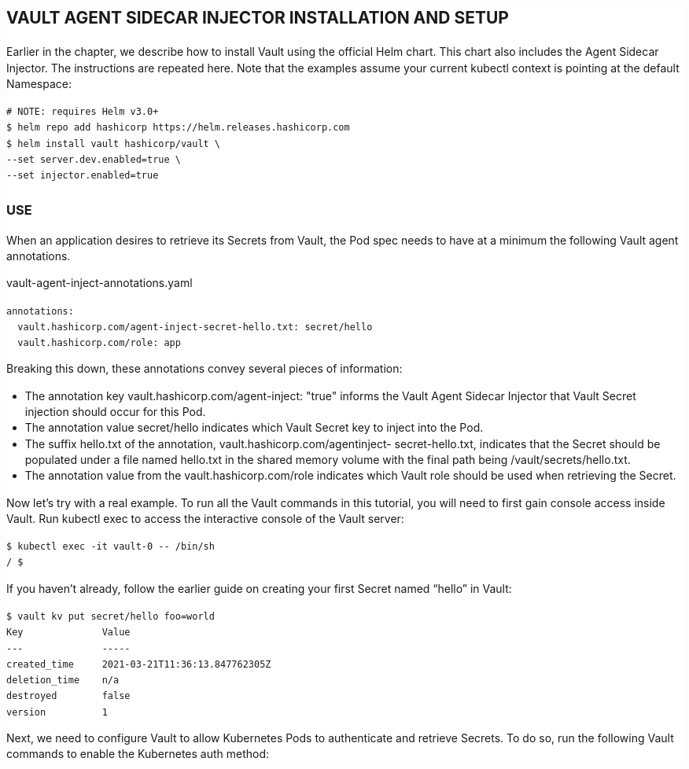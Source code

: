 ##  VAULT AGENT SIDECAR INJECTOR INSTALLATION AND SETUP
Earlier in the chapter, we describe how to install Vault using the official Helm chart.
This chart also includes the Agent Sidecar Injector. The instructions are repeated 
here. Note that the examples assume your current kubectl context is pointing at the
default Namespace:

```
# NOTE: requires Helm v3.0+
$ helm repo add hashicorp https://helm.releases.hashicorp.com
$ helm install vault hashicorp/vault \
--set server.dev.enabled=true \
--set injector.enabled=true
```
### USE
When an application desires to retrieve its Secrets from Vault, the Pod spec needs to
have at a minimum the following Vault agent annotations.   

vault-agent-inject-annotations.yaml
```
annotations:
  vault.hashicorp.com/agent-inject-secret-hello.txt: secret/hello
  vault.hashicorp.com/role: app
```
Breaking this down, these annotations convey several pieces of information:
* The annotation key vault.hashicorp.com/agent-inject: "true"
informs the Vault Agent Sidecar Injector that Vault Secret injection should
occur for this Pod.
* The annotation value secret/hello indicates which Vault Secret key to inject
into the Pod.
* The suffix hello.txt of the annotation, vault.hashicorp.com/agentinject-
secret-hello.txt, indicates that the Secret should be populated
under a file named hello.txt in the shared memory volume with the final path
being /vault/secrets/hello.txt.
* The annotation value from the vault.hashicorp.com/role indicates which
Vault role should be used when retrieving the Secret.


Now let’s try with a real example. To run all the Vault commands in this tutorial, you
will need to first gain console access inside Vault. Run kubectl exec to access the
interactive console of the Vault server:
```
$ kubectl exec -it vault-0 -- /bin/sh
/ $
```
If you haven’t already, follow the earlier guide on creating your first Secret named
“hello” in Vault:
```
$ vault kv put secret/hello foo=world
Key              Value
---              -----
created_time     2021-03-21T11:36:13.847762305Z
deletion_time    n/a
destroyed        false
version          1
```
Next, we need to configure Vault to allow Kubernetes Pods to authenticate and
retrieve Secrets. To do so, run the following Vault commands to enable the Kubernetes
auth method:
